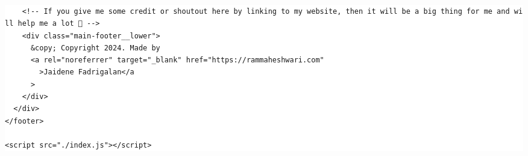         <!-- If you give me some credit or shoutout here by linking to my website, then it will be a big thing for me and will help me a lot 🙂 -->
        <div class="main-footer__lower">
          &copy; Copyright 2024. Made by
          <a rel="noreferrer" target="_blank" href="https://rammaheshwari.com"
            >Jaidene Fadrigalan</a
          >
        </div>
      </div>
    </footer>

    <script src="./index.js"></script>
  </body>
</html>
